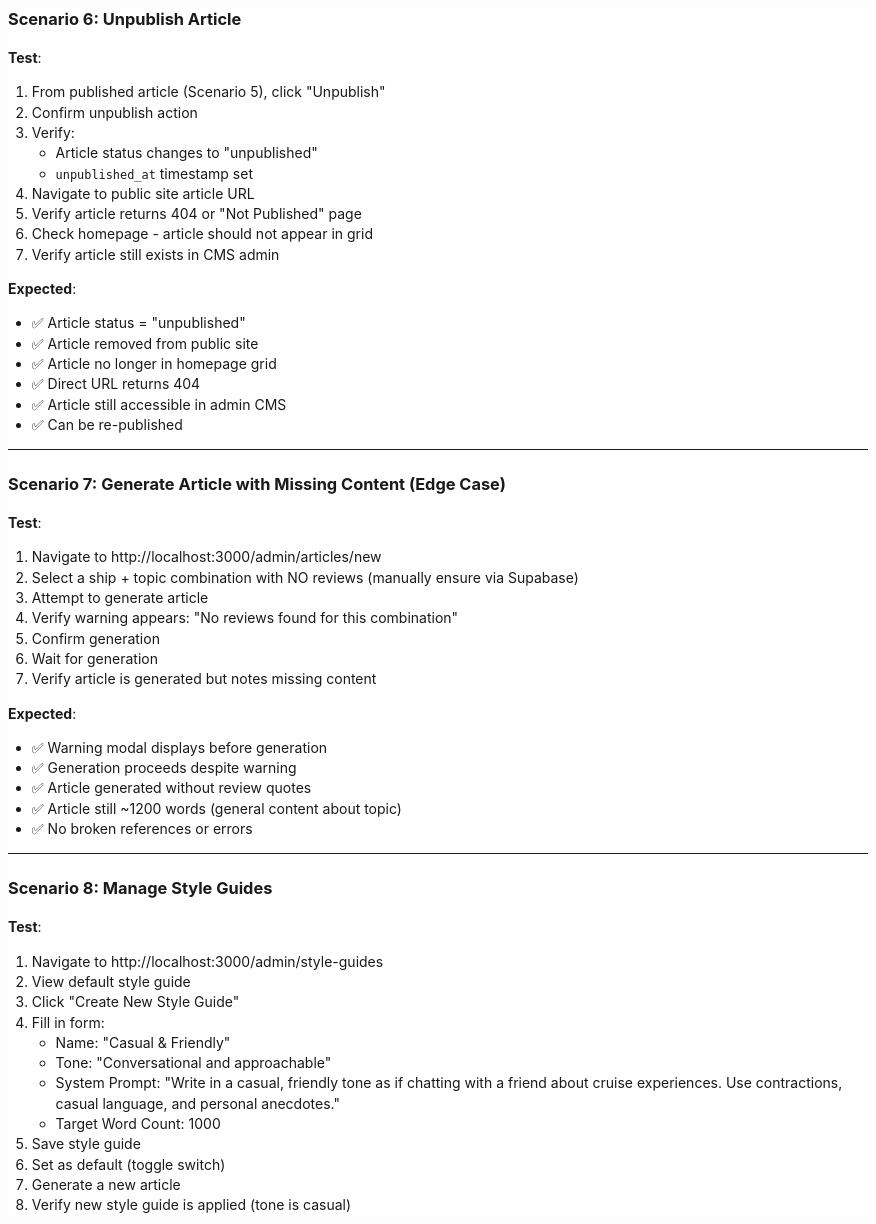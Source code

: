 
### Scenario 6: Unpublish Article

**Test**:
1. From published article (Scenario 5), click "Unpublish"
2. Confirm unpublish action
3. Verify:
   - Article status changes to "unpublished"
   - `unpublished_at` timestamp set
4. Navigate to public site article URL
5. Verify article returns 404 or "Not Published" page
6. Check homepage - article should not appear in grid
7. Verify article still exists in CMS admin

**Expected**:
- ✅ Article status = "unpublished"
- ✅ Article removed from public site
- ✅ Article no longer in homepage grid
- ✅ Direct URL returns 404
- ✅ Article still accessible in admin CMS
- ✅ Can be re-published

---

### Scenario 7: Generate Article with Missing Content (Edge Case)

**Test**:
1. Navigate to http://localhost:3000/admin/articles/new
2. Select a ship + topic combination with NO reviews (manually ensure via Supabase)
3. Attempt to generate article
4. Verify warning appears: "No reviews found for this combination"
5. Confirm generation
6. Wait for generation
7. Verify article is generated but notes missing content

**Expected**:
- ✅ Warning modal displays before generation
- ✅ Generation proceeds despite warning
- ✅ Article generated without review quotes
- ✅ Article still ~1200 words (general content about topic)
- ✅ No broken references or errors

---

### Scenario 8: Manage Style Guides

**Test**:
1. Navigate to http://localhost:3000/admin/style-guides
2. View default style guide
3. Click "Create New Style Guide"
4. Fill in form:
   - Name: "Casual & Friendly"
   - Tone: "Conversational and approachable"
   - System Prompt: "Write in a casual, friendly tone as if chatting with a friend about cruise experiences. Use contractions, casual language, and personal anecdotes."
   - Target Word Count: 1000
5. Save style guide
6. Set as default (toggle switch)
7. Generate a new article
8. Verify new style guide is applied (tone is casual)
